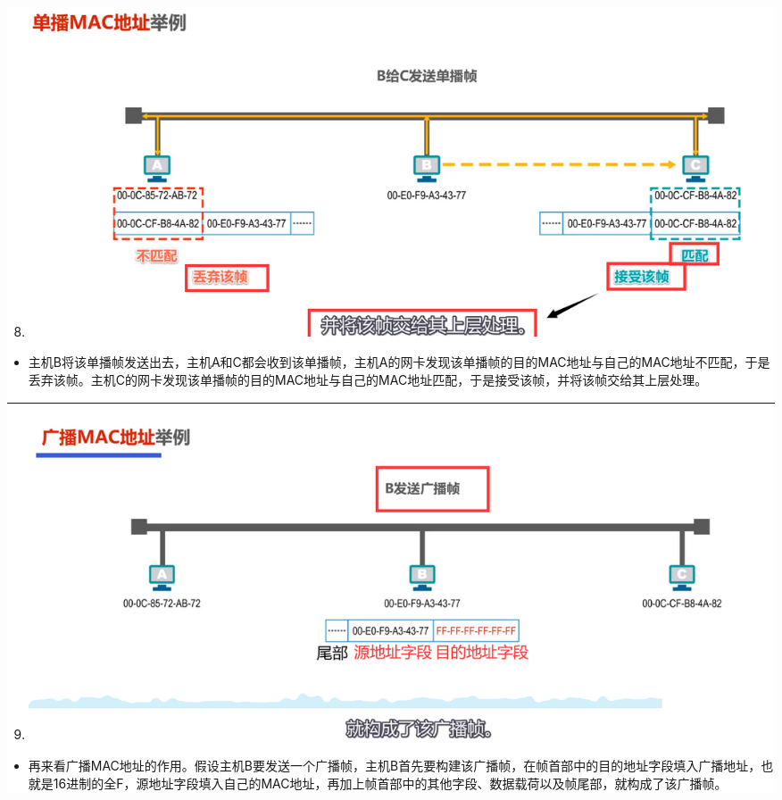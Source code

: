  8. ![1623587933888](assets/1623587933888.png)

  * 主机B将该单播帧发送出去，主机A和C都会收到该单播帧，主机A的网卡发现该单播帧的目的MAC地址与自己的MAC地址不匹配，于是丢弃该帧。主机C的网卡发现该单播帧的目的MAC地址与自己的MAC地址匹配，于是接受该帧，并将该帧交给其上层处理。

***

  9. ![1623588162677](assets/1623588162677.png)

  * 再来看广播MAC地址的作用。假设主机B要发送一个广播帧，主机B首先要构建该广播帧，在帧首部中的目的地址字段填入广播地址，也就是16进制的全F，源地址字段填入自己的MAC地址，再加上帧首部中的其他字段、数据载荷以及帧尾部，就构成了该广播帧。
